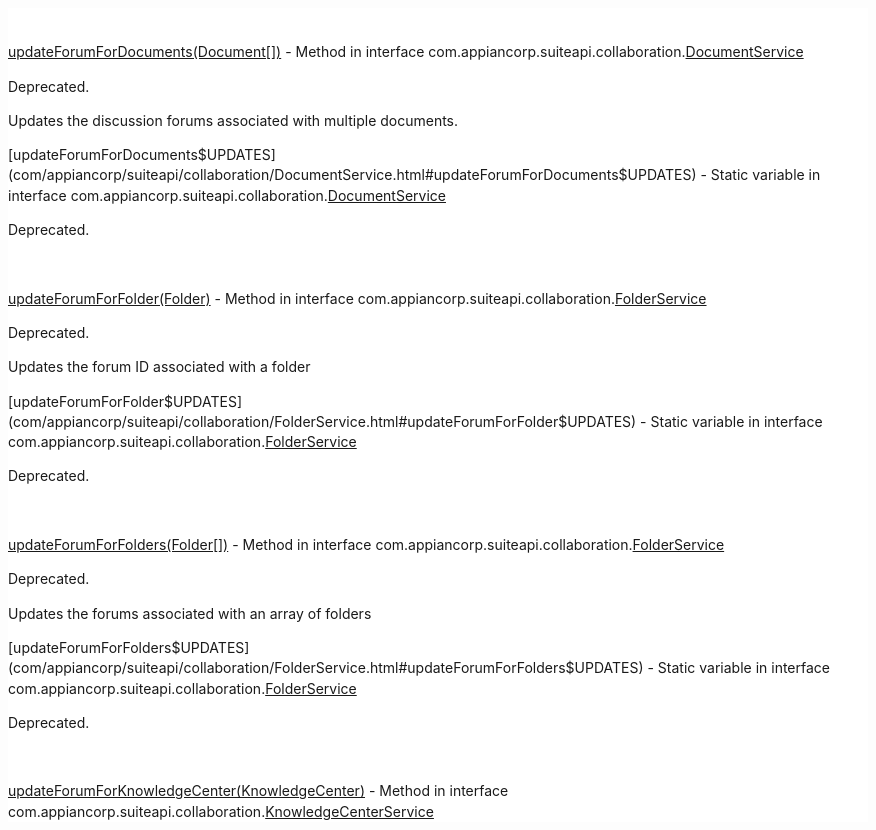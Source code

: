  

[updateForumForDocuments(Document\[\])](com/appiancorp/suiteapi/collaboration/DocumentService.html#updateForumForDocuments\(com.appiancorp.suiteapi.collaboration.Document%5B%5D\)) - Method in interface com.appiancorp.suiteapi.collaboration.[DocumentService](com/appiancorp/suiteapi/collaboration/DocumentService.html "interface in com.appiancorp.suiteapi.collaboration")

Deprecated.

Updates the discussion forums associated with multiple documents.

[updateForumForDocuments$UPDATES](com/appiancorp/suiteapi/collaboration/DocumentService.html#updateForumForDocuments$UPDATES) - Static variable in interface com.appiancorp.suiteapi.collaboration.[DocumentService](com/appiancorp/suiteapi/collaboration/DocumentService.html "interface in com.appiancorp.suiteapi.collaboration")

Deprecated.

 

[updateForumForFolder(Folder)](com/appiancorp/suiteapi/collaboration/FolderService.html#updateForumForFolder\(com.appiancorp.suiteapi.collaboration.Folder\)) - Method in interface com.appiancorp.suiteapi.collaboration.[FolderService](com/appiancorp/suiteapi/collaboration/FolderService.html "interface in com.appiancorp.suiteapi.collaboration")

Deprecated.

Updates the forum ID associated with a folder

[updateForumForFolder$UPDATES](com/appiancorp/suiteapi/collaboration/FolderService.html#updateForumForFolder$UPDATES) - Static variable in interface com.appiancorp.suiteapi.collaboration.[FolderService](com/appiancorp/suiteapi/collaboration/FolderService.html "interface in com.appiancorp.suiteapi.collaboration")

Deprecated.

 

[updateForumForFolders(Folder\[\])](com/appiancorp/suiteapi/collaboration/FolderService.html#updateForumForFolders\(com.appiancorp.suiteapi.collaboration.Folder%5B%5D\)) - Method in interface com.appiancorp.suiteapi.collaboration.[FolderService](com/appiancorp/suiteapi/collaboration/FolderService.html "interface in com.appiancorp.suiteapi.collaboration")

Deprecated.

Updates the forums associated with an array of folders

[updateForumForFolders$UPDATES](com/appiancorp/suiteapi/collaboration/FolderService.html#updateForumForFolders$UPDATES) - Static variable in interface com.appiancorp.suiteapi.collaboration.[FolderService](com/appiancorp/suiteapi/collaboration/FolderService.html "interface in com.appiancorp.suiteapi.collaboration")

Deprecated.

 

[updateForumForKnowledgeCenter(KnowledgeCenter)](com/appiancorp/suiteapi/collaboration/KnowledgeCenterService.html#updateForumForKnowledgeCenter\(com.appiancorp.suiteapi.collaboration.KnowledgeCenter\)) - Method in interface com.appiancorp.suiteapi.collaboration.[KnowledgeCenterService](com/appiancorp/suiteapi/collaboration/KnowledgeCenterService.html "interface in com.appiancorp.suiteapi.collaboration")
